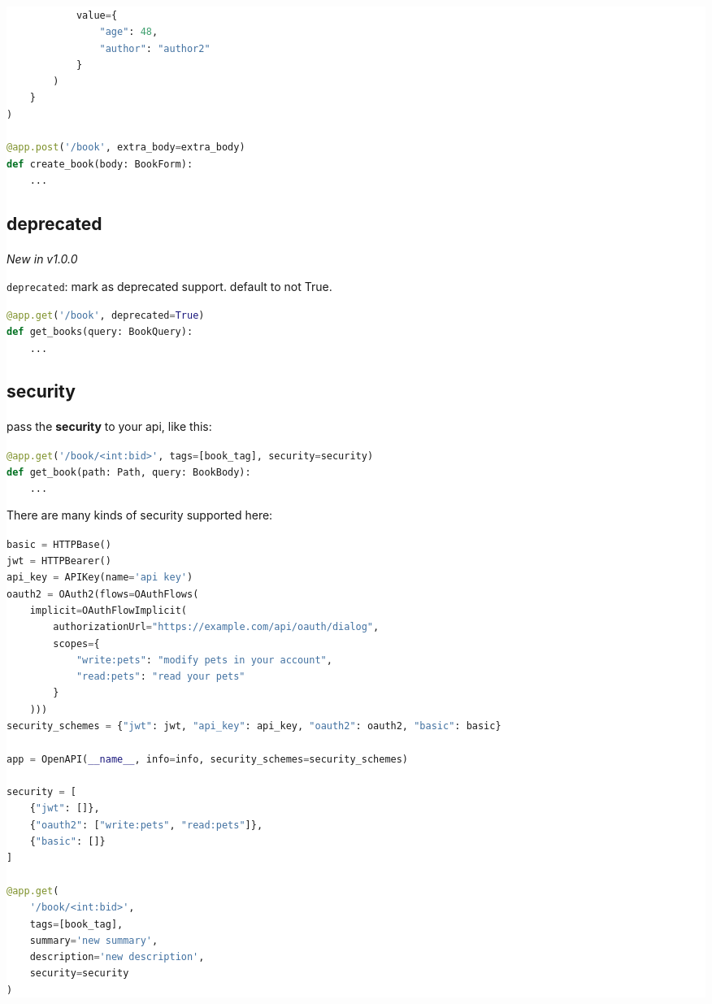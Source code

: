 ```python hl_lines="25"
            value={
                "age": 48,
                "author": "author2"
            }
        )
    }
)

@app.post('/book', extra_body=extra_body)
def create_book(body: BookForm):
    ...
```

## deprecated

*New in v1.0.0*

`deprecated`: mark as deprecated support. default to not True.

```python
@app.get('/book', deprecated=True)
def get_books(query: BookQuery):
    ...
```

## security

pass the **security** to your api, like this:

```python hl_lines="1"
@app.get('/book/<int:bid>', tags=[book_tag], security=security)
def get_book(path: Path, query: BookBody):
    ...
```

There are many kinds of security supported here:

```python
basic = HTTPBase()
jwt = HTTPBearer()
api_key = APIKey(name='api key')
oauth2 = OAuth2(flows=OAuthFlows(
    implicit=OAuthFlowImplicit(
        authorizationUrl="https://example.com/api/oauth/dialog",
        scopes={
            "write:pets": "modify pets in your account",
            "read:pets": "read your pets"
        }
    )))
security_schemes = {"jwt": jwt, "api_key": api_key, "oauth2": oauth2, "basic": basic}

app = OpenAPI(__name__, info=info, security_schemes=security_schemes)

security = [
    {"jwt": []},
    {"oauth2": ["write:pets", "read:pets"]},
    {"basic": []}
]

@app.get(
    '/book/<int:bid>',
    tags=[book_tag],
    summary='new summary',
    description='new description',
    security=security
)
```